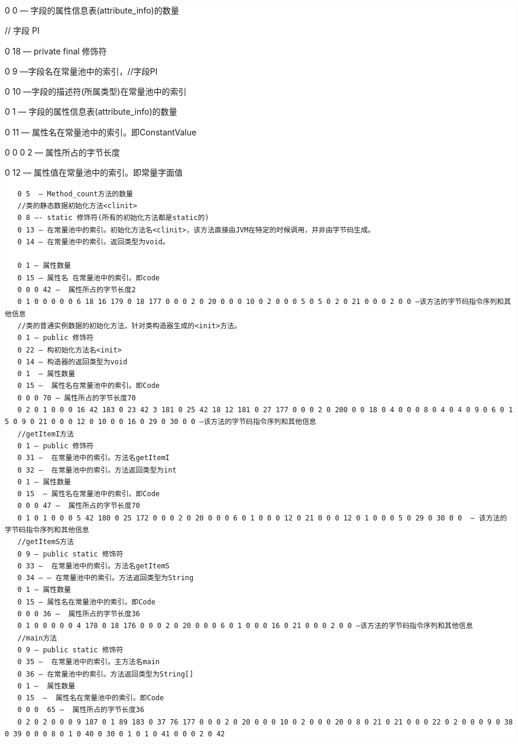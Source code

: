0 0 — 字段的属性信息表(attribute_info)的数量
  
// 字段 PI
         
0 18 — private final 修饰符
         
0 9 —字段名在常量池中的索引，//字段PI
         
0 10 —字段的描述符(所属类型)在常量池中的索引
         
0 1 — 字段的属性信息表(attribute_info)的数量
         
0 11 — 属性名在常量池中的索引。即ConstantValue
         
0 0 0 2 — 属性所占的字节长度
         
0 12 — 属性值在常量池中的索引。即常量字面值

       0 5  — Method_count方法的数量
       //类的静态数据初始化方法<clinit>
       0 8 —- static 修饰符(所有的初始化方法都是static的)
       0 13 — 在常量池中的索引。初始化方法名<clinit>，该方法直接由JVM在特定的时候调用，并非由字节码生成。
       0 14 — 在常量池中的索引。返回类型为void。
    
       0 1 — 属性数量
       0 15 — 属性名 在常量池中的索引。即code
       0 0 0 42 —  属性所占的字节长度2
       0 1 0 0 0 0 0 6 18 16 179 0 18 177 0 0 0 2 0 20 0 0 0 10 0 2 0 0 0 5 0 5 0 2 0 21 0 0 0 2 0 0 —该方法的字节码指令序列和其他信息
       //类的普通实例数据的初始化方法，针对类构造器生成的<init>方法。
       0 1 — public 修饰符
       0 22 — 构初始化方法名<init>
       0 14 — 构造器的返回类型为void
       0 1  — 属性数量
       0 15 —  属性名在常量池中的索引。即Code
       0 0 0 70 — 属性所占的字节长度70
       0 2 0 1 0 0 0 16 42 183 0 23 42 3 181 0 25 42 18 12 181 0 27 177 0 0 0 2 0 200 0 0 18 0 4 0 0 0 8 0 4 0 4 0 9 0 6 0 15 0 9 0 21 0 0 0 12 0 10 0 0 16 0 29 0 30 0 0 —该方法的字节码指令序列和其他信息
       //getItemI方法
       0 1 — public 修饰符
       0 31 —  在常量池中的索引。方法名getItemI
       0 32 —  在常量池中的索引。方法返回类型为int
       0 1 — 属性数量
       0 15  — 属性名在常量池中的索引。即Code
       0 0 0 47 —  属性所占的字节长度70
       0 1 0 1 0 0 0 5 42 180 0 25 172 0 0 0 2 0 20 0 0 0 6 0 1 0 0 0 12 0 21 0 0 0 12 0 1 0 0 0 5 0 29 0 30 0 0  — 该方法的字节码指令序列和其他信息
       //getItemS方法
       0 9 — public static 修饰符
       0 33 —  在常量池中的索引。方法名getItemS
       0 34 – — 在常量池中的索引。方法返回类型为String
       0 1 — 属性数量
       0 15 — 属性名在常量池中的索引。即Code
       0 0 0 36 —  属性所占的字节长度36
       0 1 0 0 0 0 0 4 178 0 18 176 0 0 0 2 0 20 0 0 0 6 0 1 0 0 0 16 0 21 0 0 0 2 0 0 –该方法的字节码指令序列和其他信息
       //main方法
       0 9 — public static 修饰符
       0 35 —  在常量池中的索引。主方法名main
       0 36 — 在常量池中的索引。方法返回类型为String[]
       0 1 —  属性数量
       0 15  —  属性名在常量池中的索引。即Code
       0 0 0  65 —  属性所占的字节长度36
       0 2 0 2 0 0 0 9 187 0 1 89 183 0 37 76 177 0 0 0 2 0 20 0 0 0 10 0 2 0 0 0 20 0 8 0 21 0 21 0 0 0 22 0 2 0 0 0 9 0 38 0 39 0 0 0 8 0 1 0 40 0 30 0 1 0 1 0 41 0 0 0 2 0 42
    